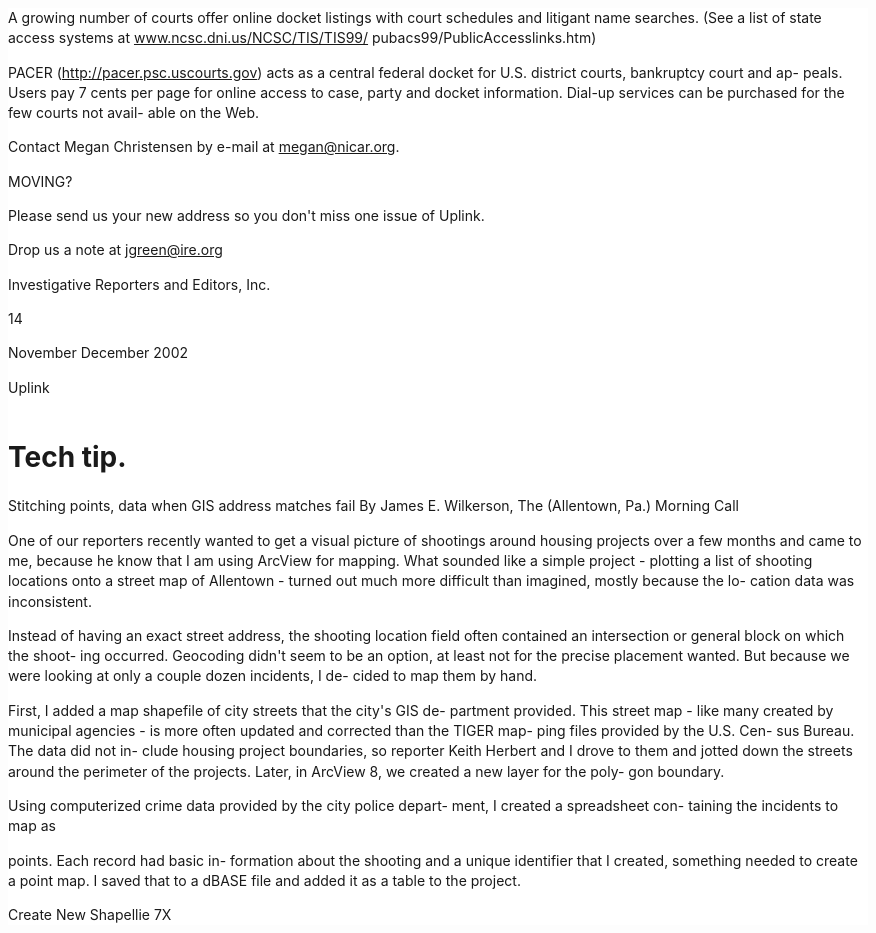 A growing number of courts offer online docket listings with court schedules and litigant name searches. (See a list of state access systems at www.ncsc.dni.us/NCSC/TIS/TIS99/ pubacs99/PublicAccesslinks.htm) 

PACER (http://pacer.psc.uscourts.gov) acts as a central federal docket for U.S. district courts, bankruptcy court and ap- peals. Users pay 7 cents per page for online access to case, party and docket information. Dial-up services can be purchased for the few courts not avail- able on the Web. 

Contact Megan Christensen by e-mail at megan@nicar.org. 

MOVING?


Please send us your new address so you don't miss one issue of Uplink. 

Drop us a note at jgreen@ire.org 



Investigative Reporters and Editors, Inc. 

14


November December 2002


Uplink


# Tech tip. 

Stitching points, data when GIS address matches fail By James E. Wilkerson, The (Allentown, Pa.) Morning Call 

One of our reporters recently wanted to get a visual picture of shootings around housing projects over a few months and came to me, because he know that I am using ArcView for mapping. What sounded like a simple project - plotting a list of shooting locations onto a street map of Allentown - turned out much more difficult than imagined, mostly because the lo- cation data was inconsistent. 

Instead of having an exact street address, the shooting location field often contained an intersection or general block on which the shoot- ing occurred. Geocoding didn't seem to be an option, at least not for the precise placement wanted. But because we were looking at only a couple dozen incidents, I de- cided to map them by hand. 

First, I added a map shapefile of city streets that the city's GIS de- partment provided. This street map - like many created by municipal agencies - is more often updated and corrected than the TIGER map- ping files provided by the U.S. Cen- sus Bureau. The data did not in- clude housing project boundaries, so reporter Keith Herbert and I drove to them and jotted down the streets around the perimeter of the projects. Later, in ArcView 8, we created a new layer for the poly- gon boundary. 

Using computerized crime data provided by the city police depart- ment, I created a spreadsheet con- taining the incidents to map as 

points. Each record had basic in- formation about the shooting and a unique identifier that I created, something needed to create a point map. I saved that to a dBASE file and added it as a table to the project. 

Create New Shapellie
7X
